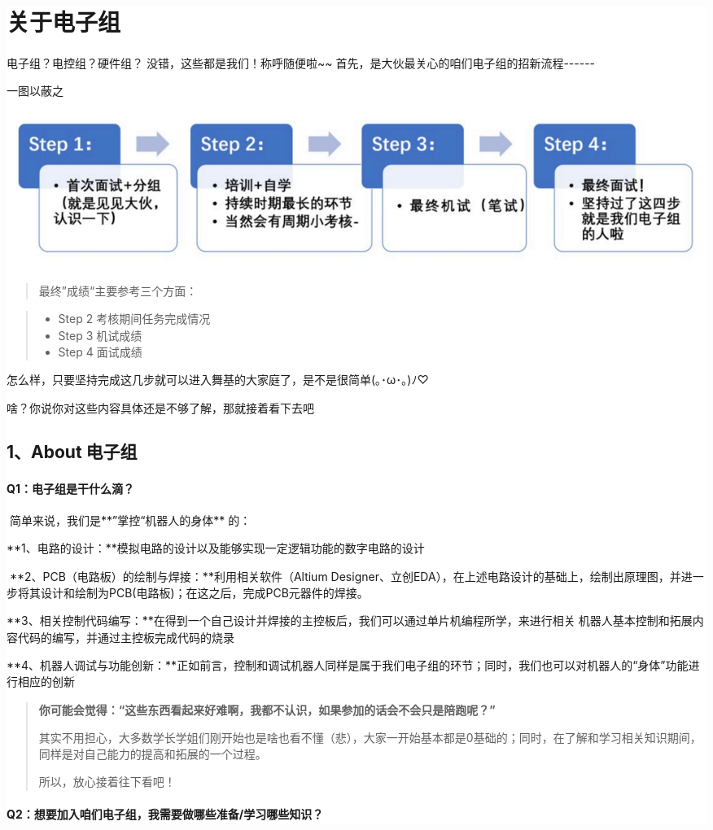 # 关于电子组
电子组？电控组？硬件组？
没错，这些都是我们！称呼随便啦~~
首先，是大伙最关心的咱们电子组的招新流程------

一图以蔽之
![电子](../images/电子.png)

>最终”成绩“主要参考三个方面：

>  + Step 2 考核期间任务完成情况
>  + Step 3 机试成绩
>  + Step 4 面试成绩

怎么样，只要坚持完成这几步就可以进入舞基的大家庭了，是不是很简单(｡･ω･｡)ﾉ♡

啥？你说你对这些内容具体还是不够了解，那就接着看下去吧


## 1、About 电子组


#### Q1：电子组是干什么滴？

​	简单来说，我们是**”掌控“机器人的身体** 的：

​	**1、电路的设计：**模拟电路的设计以及能够实现一定逻辑功能的数字电路的设计

​	**2、PCB（电路板）的绘制与焊接：**利用相关软件（Altium Designer、立创EDA），在上述电路设计的基础上，绘制出原理图，并进一步将其设计和绘制为PCB(电路板)；在这之后，完成PCB元器件的焊接。

​	**3、相关控制代码编写：**在得到一个自己设计并焊接的主控板后，我们可以通过单片机编程所学，来进行相关	机器人基本控制和拓展内容代码的编写，并通过主控板完成代码的烧录

​	**4、机器人调试与功能创新：**正如前言，控制和调试机器人同样是属于我们电子组的环节；同时，我们也可以对机器人的“身体”功能进行相应的创新 

>**你可能会觉得：“这些东西看起来好难啊，我都不认识，如果参加的话会不会只是陪跑呢？”**
>
>其实不用担心，大多数学长学姐们刚开始也是啥也看不懂（悲），大家一开始基本都是0基础的；同时，在了解和学习相关知识期间，同样是对自己能力的提高和拓展的一个过程。
>
>所以，放心接着往下看吧！



#### 	Q2：想要加入咱们电子组，我需要做哪些准备/学习哪些知识？
